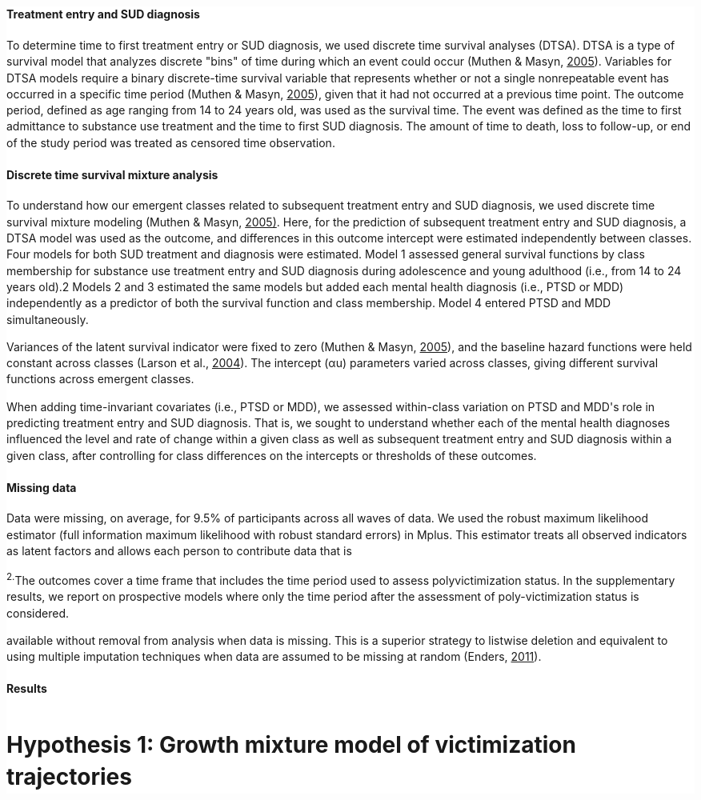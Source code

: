 #### Treatment entry and SUD diagnosis

To determine time to first treatment entry or SUD diagnosis, we used discrete time survival analyses (DTSA). DTSA is a type of survival model that analyzes discrete "bins" of time during which an event could occur (Muthen & Masyn, [2005](#page-12-0)). Variables for DTSA models require a binary discrete-time survival variable that represents whether or not a single nonrepeatable event has occurred in a specific time period (Muthen & Masyn, [2005](#page-12-0)), given that it had not occurred at a previous time point. The outcome period, defined as age ranging from 14 to 24 years old, was used as the survival time. The event was defined as the time to first admittance to substance use treatment and the time to first SUD diagnosis. The amount of time to death, loss to follow-up, or end of the study period was treated as censored time observation.

#### Discrete time survival mixture analysis

To understand how our emergent classes related to subsequent treatment entry and SUD diagnosis, we used discrete time survival mixture modeling (Muthen & Masyn, [2005\)](#page-12-0). Here, for the prediction of subsequent treatment entry and SUD diagnosis, a DTSA model was used as the outcome, and differences in this outcome intercept were estimated independently between classes. Four models for both SUD treatment and diagnosis were estimated. Model 1 assessed general survival functions by class membership for substance use treatment entry and SUD diagnosis during adolescence and young adulthood (i.e., from 14 to 24 years old).2 Models 2 and 3 estimated the same models but added each mental health diagnosis (i.e., PTSD or MDD) independently as a predictor of both the survival function and class membership. Model 4 entered PTSD and MDD simultaneously.

Variances of the latent survival indicator were fixed to zero (Muthen & Masyn, [2005](#page-12-0)), and the baseline hazard functions were held constant across classes (Larson et al., [2004](#page-12-0)). The intercept (αu) parameters varied across classes, giving different survival functions across emergent classes.

When adding time-invariant covariates (i.e., PTSD or MDD), we assessed within-class variation on PTSD and MDD's role in predicting treatment entry and SUD diagnosis. That is, we sought to understand whether each of the mental health diagnoses influenced the level and rate of change within a given class as well as subsequent treatment entry and SUD diagnosis within a given class, after controlling for class differences on the intercepts or thresholds of these outcomes.

#### Missing data

Data were missing, on average, for 9.5% of participants across all waves of data. We used the robust maximum likelihood estimator (full information maximum likelihood with robust standard errors) in Mplus. This estimator treats all observed indicators as latent factors and allows each person to contribute data that is

<sup>2.</sup>The outcomes cover a time frame that includes the time period used to assess polyvictimization status. In the supplementary results, we report on prospective models where only the time period after the assessment of poly-victimization status is considered.

available without removal from analysis when data is missing. This is a superior strategy to listwise deletion and equivalent to using multiple imputation techniques when data are assumed to be missing at random (Enders, [2011](#page-12-0)).

#### Results

# Hypothesis 1: Growth mixture model of victimization trajectories
